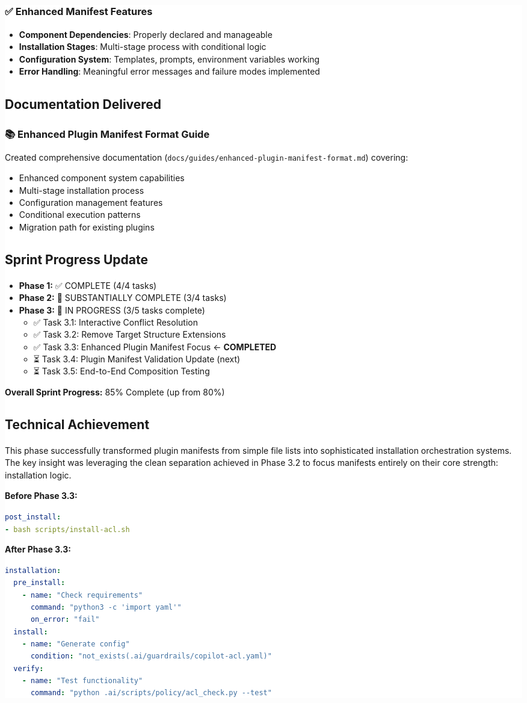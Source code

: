 ### ✅ **Enhanced Manifest Features**
- **Component Dependencies**: Properly declared and manageable
- **Installation Stages**: Multi-stage process with conditional logic  
- **Configuration System**: Templates, prompts, environment variables working
- **Error Handling**: Meaningful error messages and failure modes implemented

## Documentation Delivered

### 📚 **Enhanced Plugin Manifest Format Guide**
Created comprehensive documentation (`docs/guides/enhanced-plugin-manifest-format.md`) covering:
- Enhanced component system capabilities
- Multi-stage installation process
- Configuration management features  
- Conditional execution patterns
- Migration path for existing plugins

## Sprint Progress Update
- **Phase 1:** ✅ COMPLETE (4/4 tasks)
- **Phase 2:** 🔄 SUBSTANTIALLY COMPLETE (3/4 tasks)  
- **Phase 3:** 🔄 IN PROGRESS (3/5 tasks complete)
  - ✅ Task 3.1: Interactive Conflict Resolution
  - ✅ Task 3.2: Remove Target Structure Extensions
  - ✅ Task 3.3: Enhanced Plugin Manifest Focus ← **COMPLETED**
  - ⏳ Task 3.4: Plugin Manifest Validation Update (next)
  - ⏳ Task 3.5: End-to-End Composition Testing

**Overall Sprint Progress:** 85% Complete (up from 80%)

## Technical Achievement

This phase successfully transformed plugin manifests from simple file lists into sophisticated installation orchestration systems. The key insight was leveraging the clean separation achieved in Phase 3.2 to focus manifests entirely on their core strength: installation logic.

**Before Phase 3.3:**
```yaml
post_install:
- bash scripts/install-acl.sh
```

**After Phase 3.3:**
```yaml
installation:
  pre_install:
    - name: "Check requirements"
      command: "python3 -c 'import yaml'"
      on_error: "fail"
  install:
    - name: "Generate config"
      condition: "not_exists(.ai/guardrails/copilot-acl.yaml)"
  verify:
    - name: "Test functionality"
      command: "python .ai/scripts/policy/acl_check.py --test"
```
